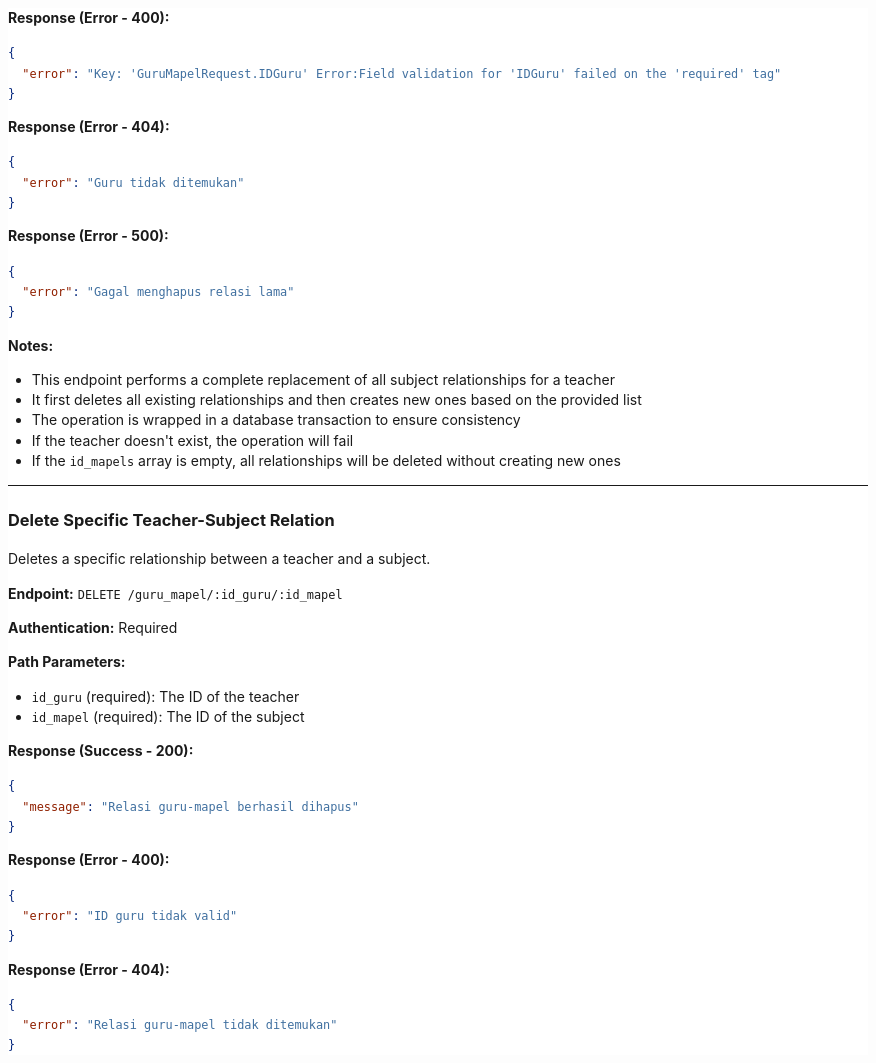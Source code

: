 **Response (Error - 400):**
```json
{
  "error": "Key: 'GuruMapelRequest.IDGuru' Error:Field validation for 'IDGuru' failed on the 'required' tag"
}
```

**Response (Error - 404):**
```json
{
  "error": "Guru tidak ditemukan"
}
```

**Response (Error - 500):**
```json
{
  "error": "Gagal menghapus relasi lama"
}
```

**Notes:**
- This endpoint performs a complete replacement of all subject relationships for a teacher
- It first deletes all existing relationships and then creates new ones based on the provided list
- The operation is wrapped in a database transaction to ensure consistency
- If the teacher doesn't exist, the operation will fail
- If the `id_mapels` array is empty, all relationships will be deleted without creating new ones

---

### Delete Specific Teacher-Subject Relation

Deletes a specific relationship between a teacher and a subject.

**Endpoint:** `DELETE /guru_mapel/:id_guru/:id_mapel`

**Authentication:** Required

**Path Parameters:**
- `id_guru` (required): The ID of the teacher
- `id_mapel` (required): The ID of the subject

**Response (Success - 200):**
```json
{
  "message": "Relasi guru-mapel berhasil dihapus"
}
```

**Response (Error - 400):**
```json
{
  "error": "ID guru tidak valid"
}
```

**Response (Error - 404):**
```json
{
  "error": "Relasi guru-mapel tidak ditemukan"
}
```

